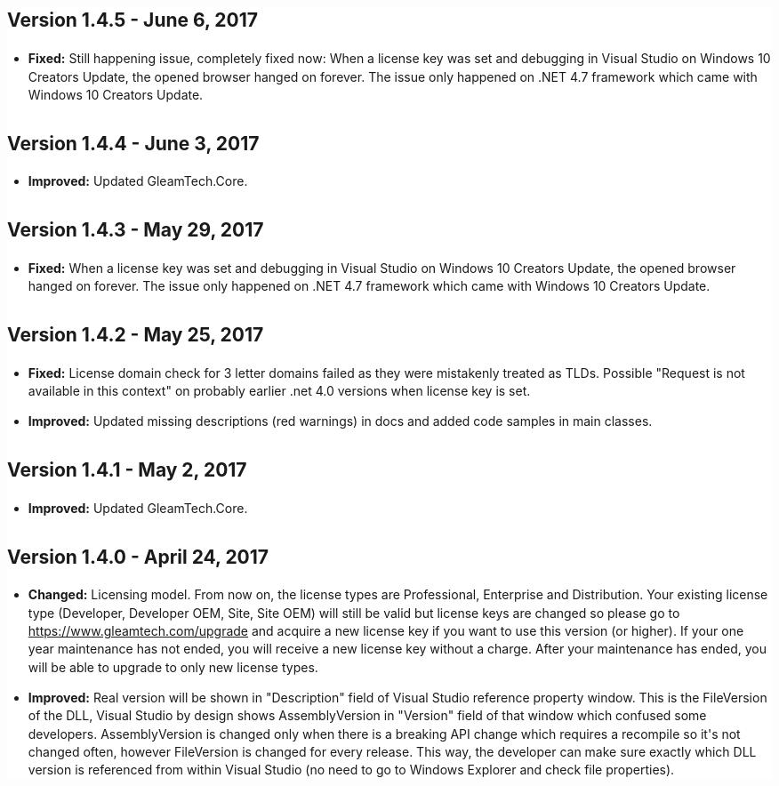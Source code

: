 ## Version 1.4.5 - June 6, 2017

  - **Fixed:** Still happening issue, completely fixed now: When a license key was set and debugging in 
    Visual Studio on Windows 10 Creators Update, the opened browser hanged on forever. The issue only happened 
	on .NET 4.7 framework which came with Windows 10 Creators Update.

## Version 1.4.4 - June 3, 2017

- **Improved:** Updated GleamTech.Core.

## Version 1.4.3 - May 29, 2017

  - **Fixed:** When a license key was set and debugging in Visual Studio on Windows 10 Creators Update, 
    the opened browser hanged on forever. The issue only happened on .NET 4.7 framework which came with 
	Windows 10 Creators Update.

## Version 1.4.2 - May 25, 2017

  - **Fixed:** License domain check for 3 letter domains failed as they were mistakenly treated as TLDs.
    Possible "Request is not available in this context" on probably earlier .net 4.0 versions when license key is set.

  - **Improved:** Updated missing descriptions (red warnings) in docs and added code samples in main classes.

## Version 1.4.1 - May 2, 2017

- **Improved:** Updated GleamTech.Core.

## Version 1.4.0 - April 24, 2017

- **Changed:** Licensing model. From now on, the license types are Professional, Enterprise and Distribution.
  Your existing license type (Developer, Developer OEM, Site, Site OEM) will still be valid but license keys are changed 
  so please go to https://www.gleamtech.com/upgrade and acquire a new license key if you want to use this version (or higher). 
  If your one year maintenance has not ended, you will receive a new license key without a charge. After your maintenance
  has ended, you will be able to upgrade to only new license types.

- **Improved:** Real version will be shown in "Description" field of Visual Studio reference property window.
  This is the FileVersion of the DLL, Visual Studio by design shows AssemblyVersion in "Version" field of that window 
  which confused some developers. AssemblyVersion is changed only when there is a breaking API change which requires 
  a recompile so it's not changed often, however FileVersion is changed for every release. This way, the developer 
  can make sure exactly which  DLL version is referenced from within Visual Studio (no need to go to Windows Explorer 
  and check file properties).
